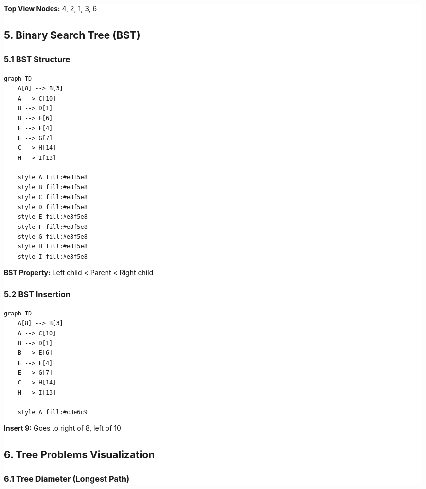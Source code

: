 **Top View Nodes:** 4, 2, 1, 3, 6

## 5. Binary Search Tree (BST)

### 5.1 BST Structure

```mermaid
graph TD
    A[8] --> B[3]
    A --> C[10]
    B --> D[1]
    B --> E[6]
    E --> F[4]
    E --> G[7]
    C --> H[14]
    H --> I[13]

    style A fill:#e8f5e8
    style B fill:#e8f5e8
    style C fill:#e8f5e8
    style D fill:#e8f5e8
    style E fill:#e8f5e8
    style F fill:#e8f5e8
    style G fill:#e8f5e8
    style H fill:#e8f5e8
    style I fill:#e8f5e8
```

**BST Property:** Left child < Parent < Right child

### 5.2 BST Insertion

```mermaid
graph TD
    A[8] --> B[3]
    A --> C[10]
    B --> D[1]
    B --> E[6]
    E --> F[4]
    E --> G[7]
    C --> H[14]
    H --> I[13]

    style A fill:#c8e6c9
```

**Insert 9:** Goes to right of 8, left of 10

## 6. Tree Problems Visualization

### 6.1 Tree Diameter (Longest Path)
